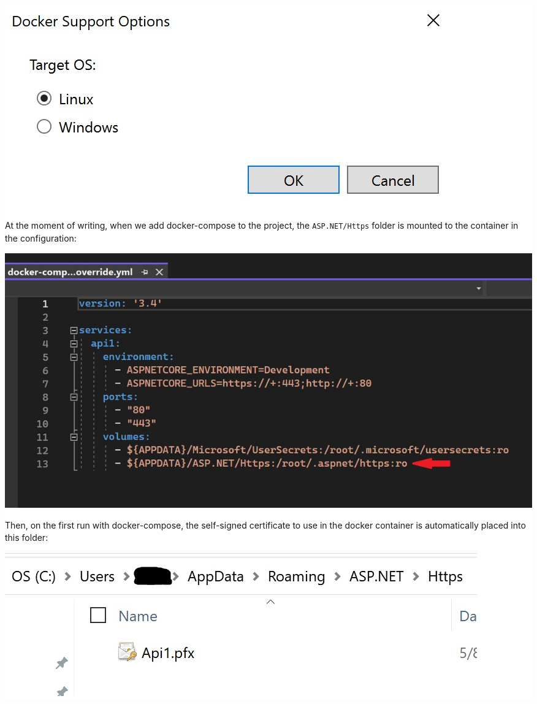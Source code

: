 ![linux](/img/008.jpg)

At the moment of writing, when we add docker-compose to the project, the `ASP.NET/Https` folder is mounted to the container in the configuration:

![mounting asp.net/https folder](/img/010.jpg)

Then, on the first run with docker-compose, the self-signed certificate to use in the docker container is automatically placed into this folder:

![certificate in asp.net/https folder](/img/009.jpg)
